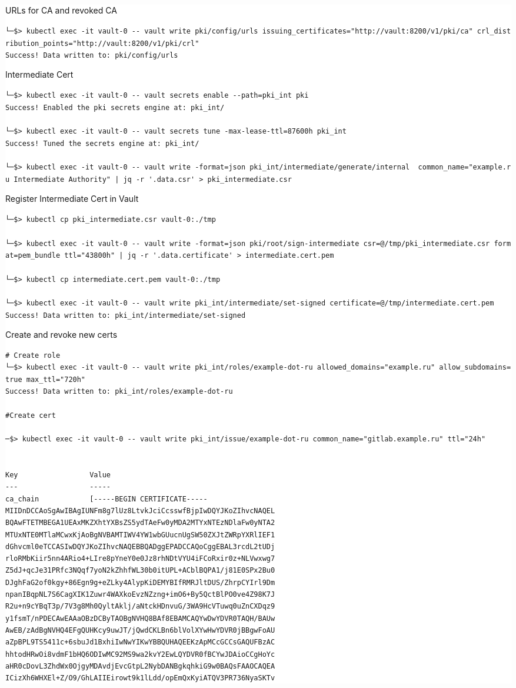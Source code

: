 URLs for CA and revoked CA

```
└─$> kubectl exec -it vault-0 -- vault write pki/config/urls issuing_certificates="http://vault:8200/v1/pki/ca" crl_distribution_points="http://vault:8200/v1/pki/crl"
Success! Data written to: pki/config/urls
```

Intermediate Cert

```
└─$> kubectl exec -it vault-0 -- vault secrets enable --path=pki_int pki
Success! Enabled the pki secrets engine at: pki_int/

└─$> kubectl exec -it vault-0 -- vault secrets tune -max-lease-ttl=87600h pki_int
Success! Tuned the secrets engine at: pki_int/

└─$> kubectl exec -it vault-0 -- vault write -format=json pki_int/intermediate/generate/internal  common_name="example.ru Intermediate Authority" | jq -r '.data.csr' > pki_intermediate.csr
```

Register Intermediate Cert in Vault

```
└─$> kubectl cp pki_intermediate.csr vault-0:./tmp

└─$> kubectl exec -it vault-0 -- vault write -format=json pki/root/sign-intermediate csr=@/tmp/pki_intermediate.csr format=pem_bundle ttl="43800h" | jq -r '.data.certificate' > intermediate.cert.pem

└─$> kubectl cp intermediate.cert.pem vault-0:./tmp

└─$> kubectl exec -it vault-0 -- vault write pki_int/intermediate/set-signed certificate=@/tmp/intermediate.cert.pem
Success! Data written to: pki_int/intermediate/set-signed
```

Create and revoke new certs

```
# Create role
└─$> kubectl exec -it vault-0 -- vault write pki_int/roles/example-dot-ru allowed_domains="example.ru" allow_subdomains=true max_ttl="720h"
Success! Data written to: pki_int/roles/example-dot-ru

#Create cert

─$> kubectl exec -it vault-0 -- vault write pki_int/issue/example-dot-ru common_name="gitlab.example.ru" ttl="24h"


Key                 Value
---                 -----
ca_chain            [-----BEGIN CERTIFICATE-----
MIIDnDCCAoSgAwIBAgIUNFm8g7lUz8LtvkJciCcsswfBjpIwDQYJKoZIhvcNAQEL
BQAwFTETMBEGA1UEAxMKZXhtYXBsZS5ydTAeFw0yMDA2MTYxNTEzNDlaFw0yNTA2
MTUxNTE0MTlaMCwxKjAoBgNVBAMTIWV4YW1wbGUucnUgSW50ZXJtZWRpYXRlIEF1
dGhvcml0eTCCASIwDQYJKoZIhvcNAQEBBQADggEPADCCAQoCggEBAL3rcdL2tUDj
rloRMbKiir5nn4ARio4+LIre8pYneY0e0Jz8rhNDtVYU4iFCoRxir0z+NLVwxwg7
Z5dJ+qcJe31PRfc3NQqf7yoN2kZhhfWL30b0itUPL+ACblBQPA1/j81E0SPx2Bu0
DJghFaG2of0kgy+86Egn9g+eZLky4AlypKiDEMYBIfRMRJltDUS/ZhrpCYIrl9Dm
npanIBqpNL7S6CagXIK1Zuwr4WAXkoEvzNZzng+imO6+By5QctBlPO0ve4Z98K7J
R2u+n9cYBqT3p/7V3g8Mh0QyltAklj/aNtckHDnvuG/3WA9HcVTuwq0uZnCXDqz9
y1fsmT/nPDECAwEAAaOBzDCByTAOBgNVHQ8BAf8EBAMCAQYwDwYDVR0TAQH/BAUw
AwEB/zAdBgNVHQ4EFgQUHKcy9uwJT/jQwdCKLBn6blVolXYwHwYDVR0jBBgwFoAU
aZpBPL9TS5411c+6sbuJd1BxhiIwNwYIKwYBBQUHAQEEKzApMCcGCCsGAQUFBzAC
hhtodHRwOi8vdmF1bHQ6ODIwMC92MS9wa2kvY2EwLQYDVR0fBCYwJDAioCCgHoYc
aHR0cDovL3ZhdWx0OjgyMDAvdjEvcGtpL2NybDANBgkqhkiG9w0BAQsFAAOCAQEA
ICizXh6WHXEl+Z/O9/GhLAIIEirowt9k1lLdd/opEmQxKyiATQV3PR736NyaSKTv
```